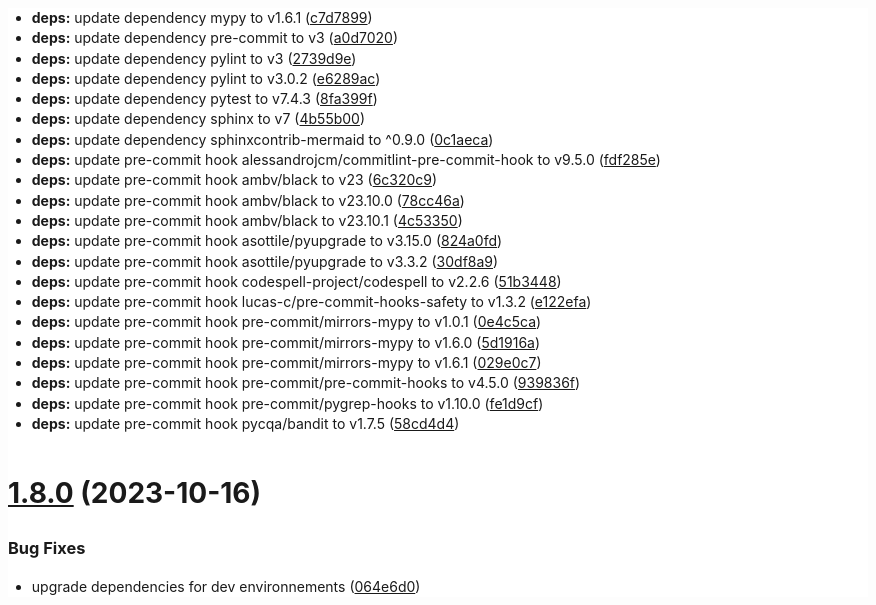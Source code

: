 * **deps:** update dependency mypy to v1.6.1 ([c7d7899](https://github.com/khulnasoft/teleflow-python/commit/c7d7899a5cb20aa551e66662bc1df2979dc1c738))
* **deps:** update dependency pre-commit to v3 ([a0d7020](https://github.com/khulnasoft/teleflow-python/commit/a0d7020903c98f49fa9c686b9407dadf3314dede))
* **deps:** update dependency pylint to v3 ([2739d9e](https://github.com/khulnasoft/teleflow-python/commit/2739d9e41f8f03e196ad72ff827fe50b570cc85d))
* **deps:** update dependency pylint to v3.0.2 ([e6289ac](https://github.com/khulnasoft/teleflow-python/commit/e6289acbade6f508aa56d1110ca117a87360b965))
* **deps:** update dependency pytest to v7.4.3 ([8fa399f](https://github.com/khulnasoft/teleflow-python/commit/8fa399fa5a3260bfc05072f0edb8f712355e1872))
* **deps:** update dependency sphinx to v7 ([4b55b00](https://github.com/khulnasoft/teleflow-python/commit/4b55b00e3f8f1df14d2e1e8fb268a4b65afee78a))
* **deps:** update dependency sphinxcontrib-mermaid to ^0.9.0 ([0c1aeca](https://github.com/khulnasoft/teleflow-python/commit/0c1aeca37716b240cf857b5654e0b29fd4476873))
* **deps:** update pre-commit hook alessandrojcm/commitlint-pre-commit-hook to v9.5.0 ([fdf285e](https://github.com/khulnasoft/teleflow-python/commit/fdf285e428c80994f1d25400833d3efdc71bc80a))
* **deps:** update pre-commit hook ambv/black to v23 ([6c320c9](https://github.com/khulnasoft/teleflow-python/commit/6c320c92f29a688bfa13f9c11deb45cf5602eb08))
* **deps:** update pre-commit hook ambv/black to v23.10.0 ([78cc46a](https://github.com/khulnasoft/teleflow-python/commit/78cc46aa30d5d65aa0cce8230506fc0036880dda))
* **deps:** update pre-commit hook ambv/black to v23.10.1 ([4c53350](https://github.com/khulnasoft/teleflow-python/commit/4c53350bc1866fd0fe15f69a7bd2926f13f41a13))
* **deps:** update pre-commit hook asottile/pyupgrade to v3.15.0 ([824a0fd](https://github.com/khulnasoft/teleflow-python/commit/824a0fdf5ebdef5f7d736960e718e265a394ad64))
* **deps:** update pre-commit hook asottile/pyupgrade to v3.3.2 ([30df8a9](https://github.com/khulnasoft/teleflow-python/commit/30df8a96f2d890fe7d9c6d6f2d5bfece32166b71))
* **deps:** update pre-commit hook codespell-project/codespell to v2.2.6 ([51b3448](https://github.com/khulnasoft/teleflow-python/commit/51b3448d54e183e0d46452c9fb2651db58edf458))
* **deps:** update pre-commit hook lucas-c/pre-commit-hooks-safety to v1.3.2 ([e122efa](https://github.com/khulnasoft/teleflow-python/commit/e122efa6faabadf2cf9ab9079adfe9133b623878))
* **deps:** update pre-commit hook pre-commit/mirrors-mypy to v1.0.1 ([0e4c5ca](https://github.com/khulnasoft/teleflow-python/commit/0e4c5ca47eca79cb4efae37f2882662a843e99b5))
* **deps:** update pre-commit hook pre-commit/mirrors-mypy to v1.6.0 ([5d1916a](https://github.com/khulnasoft/teleflow-python/commit/5d1916a371557701799e09ed292a4dcde0f18010))
* **deps:** update pre-commit hook pre-commit/mirrors-mypy to v1.6.1 ([029e0c7](https://github.com/khulnasoft/teleflow-python/commit/029e0c708fe0c859765a4371a7118b89ee1dab83))
* **deps:** update pre-commit hook pre-commit/pre-commit-hooks to v4.5.0 ([939836f](https://github.com/khulnasoft/teleflow-python/commit/939836f761057833d32aa9126ff78110a00a90dc))
* **deps:** update pre-commit hook pre-commit/pygrep-hooks to v1.10.0 ([fe1d9cf](https://github.com/khulnasoft/teleflow-python/commit/fe1d9cf2cb06522d4d8c8a54f12b70a3b3bc4ecb))
* **deps:** update pre-commit hook pycqa/bandit to v1.7.5 ([58cd4d4](https://github.com/khulnasoft/teleflow-python/commit/58cd4d41b6bce6b3b3f497f465de29f694816ae8))

# [1.8.0](https://github.com/khulnasoft/teleflow-python/compare/v1.7.0...v1.8.0) (2023-10-16)


### Bug Fixes

* upgrade dependencies for dev environnements ([064e6d0](https://github.com/khulnasoft/teleflow-python/commit/064e6d0f13b9777e1f2b07e57472c889b07e9aff))
